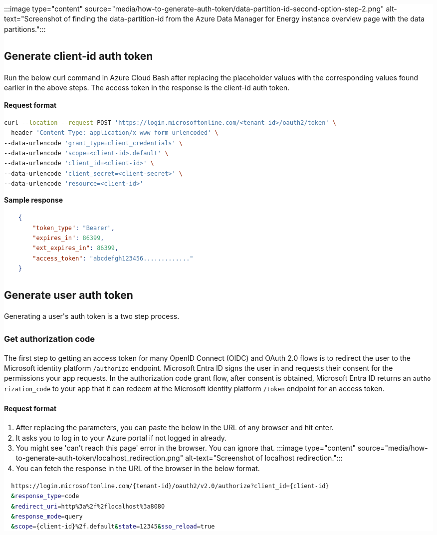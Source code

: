 :::image type="content" source="media/how-to-generate-auth-token/data-partition-id-second-option-step-2.png" alt-text="Screenshot of finding the data-partition-id from the Azure Data Manager for Energy instance overview page with the data partitions.":::

## Generate client-id auth token

Run the below curl command in Azure Cloud Bash after replacing the placeholder values with the corresponding values found earlier in the above steps. The access token in the response is the client-id auth token.
 
**Request format**

```bash
curl --location --request POST 'https://login.microsoftonline.com/<tenant-id>/oauth2/token' \
--header 'Content-Type: application/x-www-form-urlencoded' \
--data-urlencode 'grant_type=client_credentials' \
--data-urlencode 'scope=<client-id>.default' \
--data-urlencode 'client_id=<client-id>' \
--data-urlencode 'client_secret=<client-secret>' \
--data-urlencode 'resource=<client-id>'
```

**Sample response**

```JSON
    {
        "token_type": "Bearer",
        "expires_in": 86399,
        "ext_expires_in": 86399,
        "access_token": "abcdefgh123456............."
    }
```

## Generate user auth token
Generating a user's auth token is a two step process. 

### Get authorization code
The first step to getting an access token for many OpenID Connect (OIDC) and OAuth 2.0 flows is to redirect the user to the Microsoft identity platform `/authorize` endpoint. Microsoft Entra ID signs the user in and requests their consent for the permissions your app requests. In the authorization code grant flow, after consent is obtained, Microsoft Entra ID returns an `authorization_code` to your app that it can redeem at the Microsoft identity platform `/token` endpoint for an access token.

#### Request format
1. After replacing the parameters, you can paste the below in the URL of any browser and hit enter.
2. It asks you to log in to your Azure portal if not logged in already.
3. You might see 'can't reach this page' error in the browser. You can ignore that. 
:::image type="content" source="media/how-to-generate-auth-token/localhost_redirection.png" alt-text="Screenshot of localhost redirection.":::
4. You can fetch the response in the URL of the browser in the below format.
 
```bash
  https://login.microsoftonline.com/{tenant-id}/oauth2/v2.0/authorize?client_id={client-id}
  &response_type=code
  &redirect_uri=http%3a%2f%2flocalhost%3a8080
  &response_mode=query
  &scope={client-id}%2f.default&state=12345&sso_reload=true
```
  